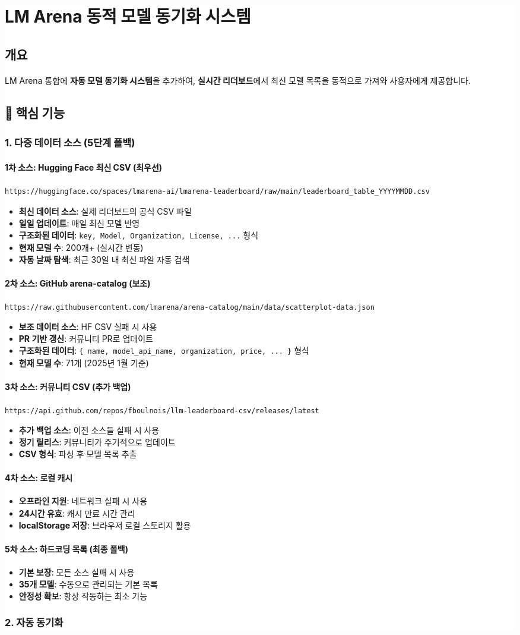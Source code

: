 # LM Arena 동적 모델 동기화 시스템

## 개요

LM Arena 통합에 **자동 모델 동기화 시스템**을 추가하여, **실시간 리더보드**에서 최신 모델 목록을 동적으로 가져와 사용자에게 제공합니다.

## 🎯 핵심 기능

### 1. 다중 데이터 소스 (5단계 폴백)

#### 1차 소스: Hugging Face 최신 CSV (최우선)
```
https://huggingface.co/spaces/lmarena-ai/lmarena-leaderboard/raw/main/leaderboard_table_YYYYMMDD.csv
```
- **최신 데이터 소스**: 실제 리더보드의 공식 CSV 파일
- **일일 업데이트**: 매일 최신 모델 반영
- **구조화된 데이터**: `key, Model, Organization, License, ...` 형식
- **현재 모델 수**: 200개+ (실시간 변동)
- **자동 날짜 탐색**: 최근 30일 내 최신 파일 자동 검색

#### 2차 소스: GitHub arena-catalog (보조)
```
https://raw.githubusercontent.com/lmarena/arena-catalog/main/data/scatterplot-data.json
```
- **보조 데이터 소스**: HF CSV 실패 시 사용
- **PR 기반 갱신**: 커뮤니티 PR로 업데이트
- **구조화된 데이터**: `{ name, model_api_name, organization, price, ... }` 형식
- **현재 모델 수**: 71개 (2025년 1월 기준)

#### 3차 소스: 커뮤니티 CSV (추가 백업)
```
https://api.github.com/repos/fboulnois/llm-leaderboard-csv/releases/latest
```
- **추가 백업 소스**: 이전 소스들 실패 시 사용
- **정기 릴리스**: 커뮤니티가 주기적으로 업데이트
- **CSV 형식**: 파싱 후 모델 목록 추출

#### 4차 소스: 로컬 캐시
- **오프라인 지원**: 네트워크 실패 시 사용
- **24시간 유효**: 캐시 만료 시간 관리
- **localStorage 저장**: 브라우저 로컬 스토리지 활용

#### 5차 소스: 하드코딩 목록 (최종 폴백)
- **기본 보장**: 모든 소스 실패 시 사용
- **35개 모델**: 수동으로 관리되는 기본 목록
- **안정성 확보**: 항상 작동하는 최소 기능

### 2. 자동 동기화

